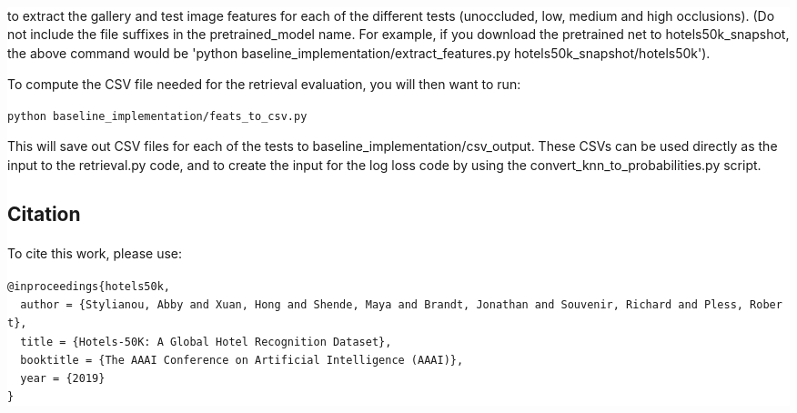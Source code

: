 to extract the gallery and test image features for each of the different tests (unoccluded, low, medium and high occlusions). (Do not include the file suffixes in the pretrained_model name. For example, if you download the pretrained net to hotels50k_snapshot, the above command would be 'python baseline_implementation/extract_features.py hotels50k_snapshot/hotels50k').

To compute the CSV file needed for the retrieval evaluation, you will then want to run:
```
python baseline_implementation/feats_to_csv.py
```

This will save out CSV files for each of the tests to baseline_implementation/csv_output. These CSVs can be used directly as the input to the retrieval.py code, and to create the input for the log loss code by using the convert_knn_to_probabilities.py script.

## Citation
To cite this work, please use:

```
@inproceedings{hotels50k,
  author = {Stylianou, Abby and Xuan, Hong and Shende, Maya and Brandt, Jonathan and Souvenir, Richard and Pless, Robert},
  title = {Hotels-50K: A Global Hotel Recognition Dataset},
  booktitle = {The AAAI Conference on Artificial Intelligence (AAAI)},
  year = {2019}
}
```
